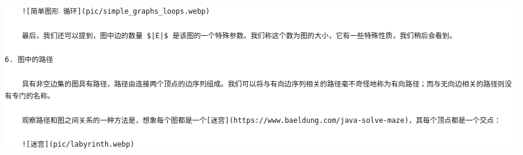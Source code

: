         ![简单图形 循环](pic/simple_graphs_loops.webp)

        最后，我们还可以提到，图中边的数量 $|E|$ 是该图的一个特殊参数。我们称这个数为图的大小，它有一些特殊性质，我们稍后会看到。

    6. 图中的路径

        具有非空边集的图具有路径，路径由连接两个顶点的边序列组成。我们可以将与有向边序列相关的路径毫不奇怪地称为有向路径；而与无向边相关的路径则没有专门的名称。

        观察路径和图之间关系的一种方法是，想象每个图都是一个[迷宫](https://www.baeldung.com/java-solve-maze)，其每个顶点都是一个交点：

        ![迷宫](pic/labyrinth.webp)
